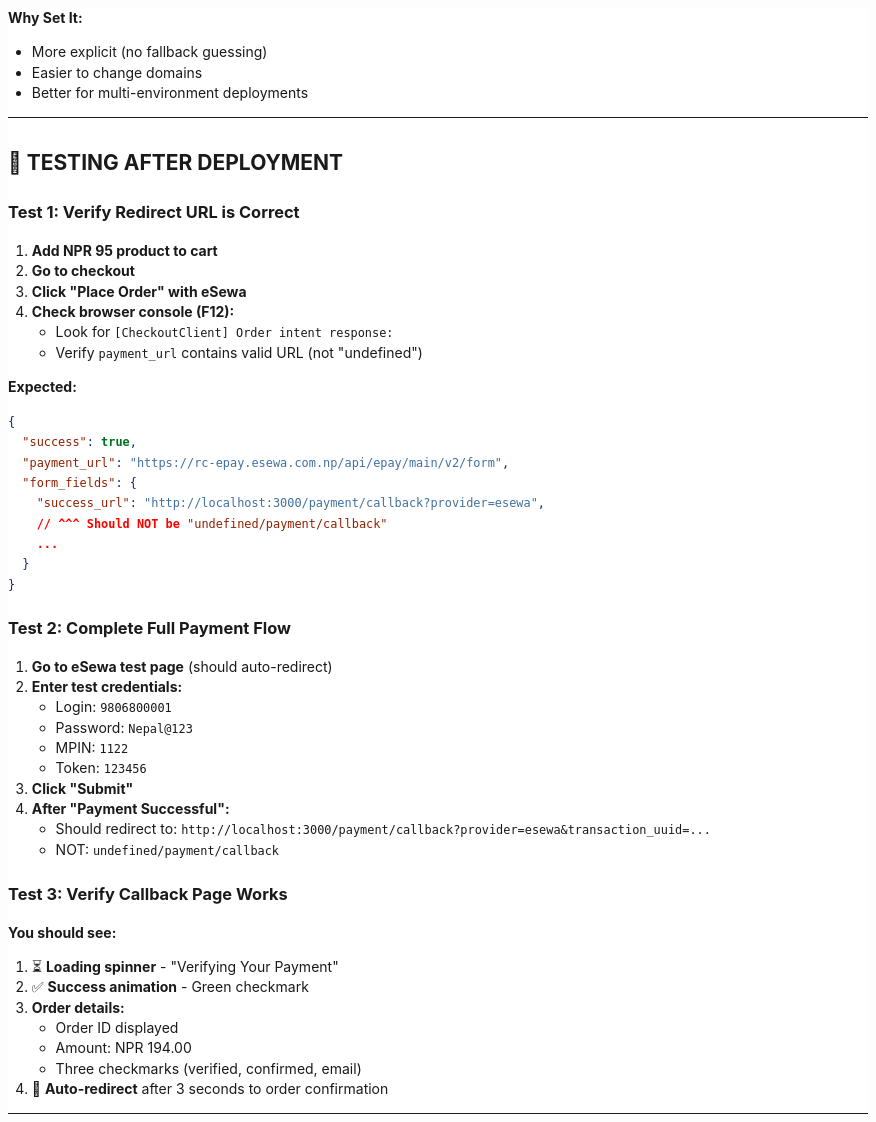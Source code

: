 **Why Set It:**
- More explicit (no fallback guessing)
- Easier to change domains
- Better for multi-environment deployments

---

## **🧪 TESTING AFTER DEPLOYMENT**

### **Test 1: Verify Redirect URL is Correct**

1. **Add NPR 95 product to cart**
2. **Go to checkout**
3. **Click "Place Order" with eSewa**
4. **Check browser console (F12):**
   - Look for `[CheckoutClient] Order intent response:`
   - Verify `payment_url` contains valid URL (not "undefined")

**Expected:**
```json
{
  "success": true,
  "payment_url": "https://rc-epay.esewa.com.np/api/epay/main/v2/form",
  "form_fields": {
    "success_url": "http://localhost:3000/payment/callback?provider=esewa",
    // ^^^ Should NOT be "undefined/payment/callback"
    ...
  }
}
```

### **Test 2: Complete Full Payment Flow**

1. **Go to eSewa test page** (should auto-redirect)
2. **Enter test credentials:**
   - Login: `9806800001`
   - Password: `Nepal@123`
   - MPIN: `1122`
   - Token: `123456`
3. **Click "Submit"**
4. **After "Payment Successful":**
   - Should redirect to: `http://localhost:3000/payment/callback?provider=esewa&transaction_uuid=...`
   - NOT: `undefined/payment/callback`

### **Test 3: Verify Callback Page Works**

**You should see:**
1. ⏳ **Loading spinner** - "Verifying Your Payment"
2. ✅ **Success animation** - Green checkmark
3. **Order details:**
   - Order ID displayed
   - Amount: NPR 194.00
   - Three checkmarks (verified, confirmed, email)
4. 🔄 **Auto-redirect** after 3 seconds to order confirmation

---